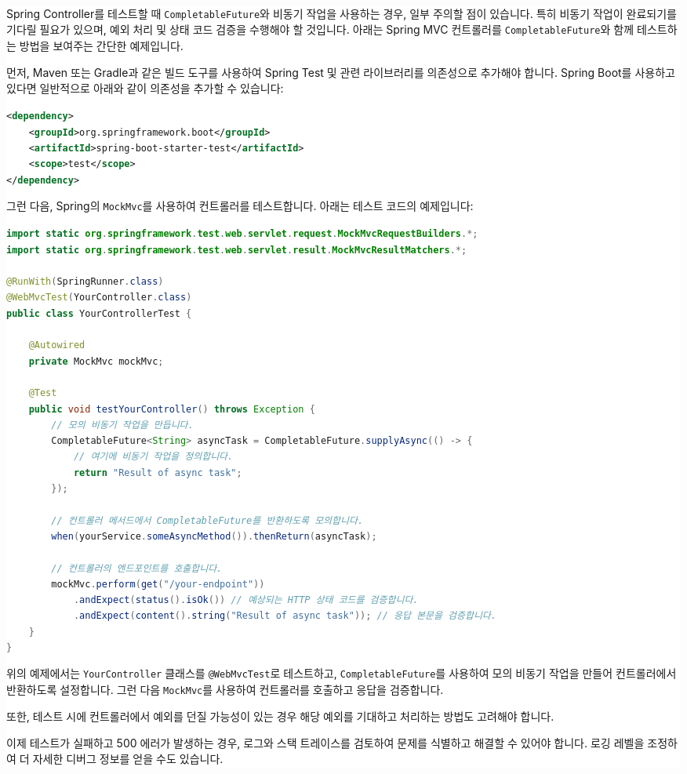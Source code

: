 Spring Controller를 테스트할 때 `CompletableFuture`와 비동기 작업을 사용하는 경우, 일부 주의할 점이 있습니다. 특히 비동기 작업이 완료되기를 기다릴 필요가 있으며, 예외 처리 및 상태 코드 검증을 수행해야 할 것입니다. 아래는 Spring MVC 컨트롤러를 `CompletableFuture`와 함께 테스트하는 방법을 보여주는 간단한 예제입니다.

먼저, Maven 또는 Gradle과 같은 빌드 도구를 사용하여 Spring Test 및 관련 라이브러리를 의존성으로 추가해야 합니다. Spring Boot를 사용하고 있다면 일반적으로 아래와 같이 의존성을 추가할 수 있습니다:

```xml
<dependency>
    <groupId>org.springframework.boot</groupId>
    <artifactId>spring-boot-starter-test</artifactId>
    <scope>test</scope>
</dependency>
```

그런 다음, Spring의 `MockMvc`를 사용하여 컨트롤러를 테스트합니다. 아래는 테스트 코드의 예제입니다:

```java
import static org.springframework.test.web.servlet.request.MockMvcRequestBuilders.*;
import static org.springframework.test.web.servlet.result.MockMvcResultMatchers.*;

@RunWith(SpringRunner.class)
@WebMvcTest(YourController.class)
public class YourControllerTest {

    @Autowired
    private MockMvc mockMvc;

    @Test
    public void testYourController() throws Exception {
        // 모의 비동기 작업을 만듭니다.
        CompletableFuture<String> asyncTask = CompletableFuture.supplyAsync(() -> {
            // 여기에 비동기 작업을 정의합니다.
            return "Result of async task";
        });

        // 컨트롤러 메서드에서 CompletableFuture를 반환하도록 모의합니다.
        when(yourService.someAsyncMethod()).thenReturn(asyncTask);

        // 컨트롤러의 엔드포인트를 호출합니다.
        mockMvc.perform(get("/your-endpoint"))
            .andExpect(status().isOk()) // 예상되는 HTTP 상태 코드를 검증합니다.
            .andExpect(content().string("Result of async task")); // 응답 본문을 검증합니다.
    }
}
```

위의 예제에서는 `YourController` 클래스를 `@WebMvcTest`로 테스트하고, `CompletableFuture`를 사용하여 모의 비동기 작업을 만들어 컨트롤러에서 반환하도록 설정합니다. 그런 다음 `MockMvc`를 사용하여 컨트롤러를 호출하고 응답을 검증합니다.

또한, 테스트 시에 컨트롤러에서 예외를 던질 가능성이 있는 경우 해당 예외를 기대하고 처리하는 방법도 고려해야 합니다.

이제 테스트가 실패하고 500 에러가 발생하는 경우, 로그와 스택 트레이스를 검토하여 문제를 식별하고 해결할 수 있어야 합니다. 로깅 레벨을 조정하여 더 자세한 디버그 정보를 얻을 수도 있습니다.

